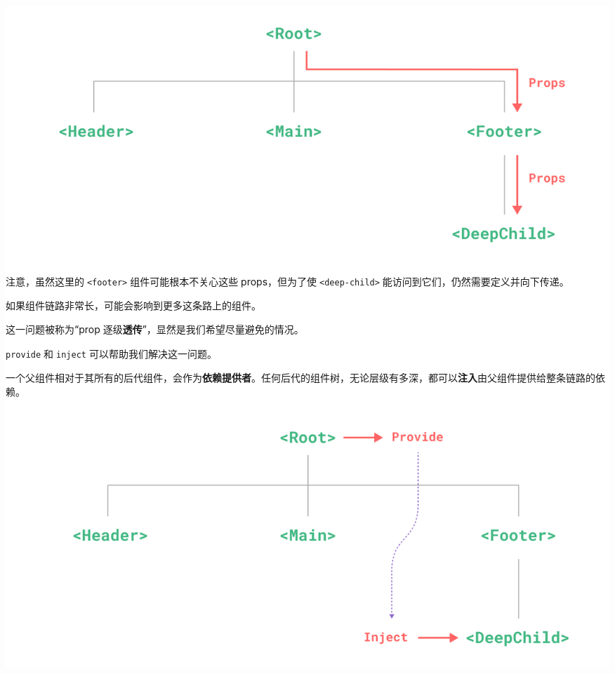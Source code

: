 ![img](./imgs/prop-drilling.11201220.png)

注意，虽然这里的 `<footer>` 组件可能根本不关心这些 props，但为了使 `<deep-child>` 能访问到它们，仍然需要定义并向下传递。

如果组件链路非常长，可能会影响到更多这条路上的组件。

这一问题被称为“prop 逐级**透传**”，显然是我们希望尽量避免的情况。



`provide` 和 `inject` 可以帮助我们解决这一问题。

一个父组件相对于其所有的后代组件，会作为**依赖提供者**。任何后代的组件树，无论层级有多深，都可以**注入**由父组件提供给整条链路的依赖。

![img](./imgs/provide-inject.3e0505e4.png)


